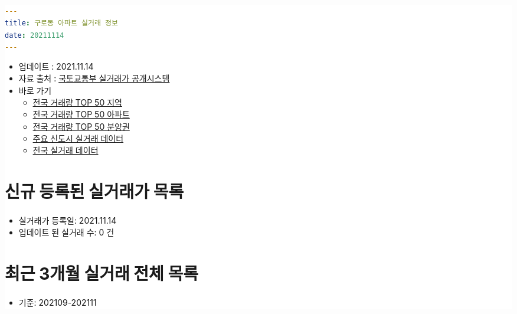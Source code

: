 ```yaml
---
title: 구로동 아파트 실거래 정보
date: 20211114
---
```


* 업데이트 : 2021.11.14
* 자료 출처 : [국토교통부 실거래가 공개시스템](http://rt.molit.go.kr)
* 바로 가기
    * [전국 거래량 TOP 50 지역](https://apt-info.github.io/apt-trade-info/tr)
    * [전국 거래량 TOP 50 아파트](https://apt-info.github.io/apt-trade-info/ta)
    * [전국 거래량 TOP 50 분양권](https://apt-info.github.io/apt-trade-info/tb)
    * [주요 신도시 실거래 데이터](https://apt-info.github.io/apt-trade-info/newtown)
    * [전국 실거래 데이터](https://apt-info.github.io/apt-trade-info/all)



<script async src="https://pagead2.googlesyndication.com/pagead/js/adsbygoogle.js"></script>

<ins class="adsbygoogle"
     style="display:block"
     data-ad-client="ca-pub-1142216861245946"
     data-ad-slot="4805727019"
     data-ad-format="auto"
     data-full-width-responsive="true"></ins>
<script>
     (adsbygoogle = window.adsbygoogle || []).push({});
</script>


# 신규 등록된 실거래가 목록

* 실거래가 등록일: 2021.11.14
* 업데이트 된 실거래 수: 0 건




<script async src="https://pagead2.googlesyndication.com/pagead/js/adsbygoogle.js"></script>

<ins class="adsbygoogle"
     style="display:block"
     data-ad-client="ca-pub-1142216861245946"
     data-ad-slot="4805727019"
     data-ad-format="auto"
     data-full-width-responsive="true"></ins>
<script>
     (adsbygoogle = window.adsbygoogle || []).push({});
</script>


# 최근 3개월 실거래 전체 목록
* 기준: 202109-202111
